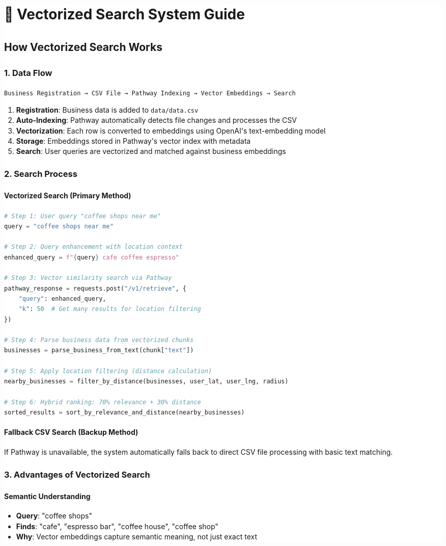 # 🧠 Vectorized Search System Guide

## How Vectorized Search Works

### 1. **Data Flow**
```
Business Registration → CSV File → Pathway Indexing → Vector Embeddings → Search
```

1. **Registration**: Business data is added to `data/data.csv`
2. **Auto-Indexing**: Pathway automatically detects file changes and processes the CSV
3. **Vectorization**: Each row is converted to embeddings using OpenAI's text-embedding model
4. **Storage**: Embeddings stored in Pathway's vector index with metadata
5. **Search**: User queries are vectorized and matched against business embeddings

### 2. **Search Process**

#### **Vectorized Search (Primary Method)**
```python
# Step 1: User query "coffee shops near me"
query = "coffee shops near me"

# Step 2: Query enhancement with location context
enhanced_query = f"{query} cafe coffee espresso"

# Step 3: Vector similarity search via Pathway
pathway_response = requests.post("/v1/retrieve", {
    "query": enhanced_query,
    "k": 50  # Get many results for location filtering
})

# Step 4: Parse business data from vectorized chunks
businesses = parse_business_from_text(chunk["text"])

# Step 5: Apply location filtering (distance calculation)
nearby_businesses = filter_by_distance(businesses, user_lat, user_lng, radius)

# Step 6: Hybrid ranking: 70% relevance + 30% distance
sorted_results = sort_by_relevance_and_distance(nearby_businesses)
```

#### **Fallback CSV Search (Backup Method)**
If Pathway is unavailable, the system automatically falls back to direct CSV file processing with basic text matching.

### 3. **Advantages of Vectorized Search**

#### **Semantic Understanding**
- **Query**: "coffee shops" 
- **Finds**: "cafe", "espresso bar", "coffee house", "coffee shop"
- **Why**: Vector embeddings capture semantic meaning, not just exact text
